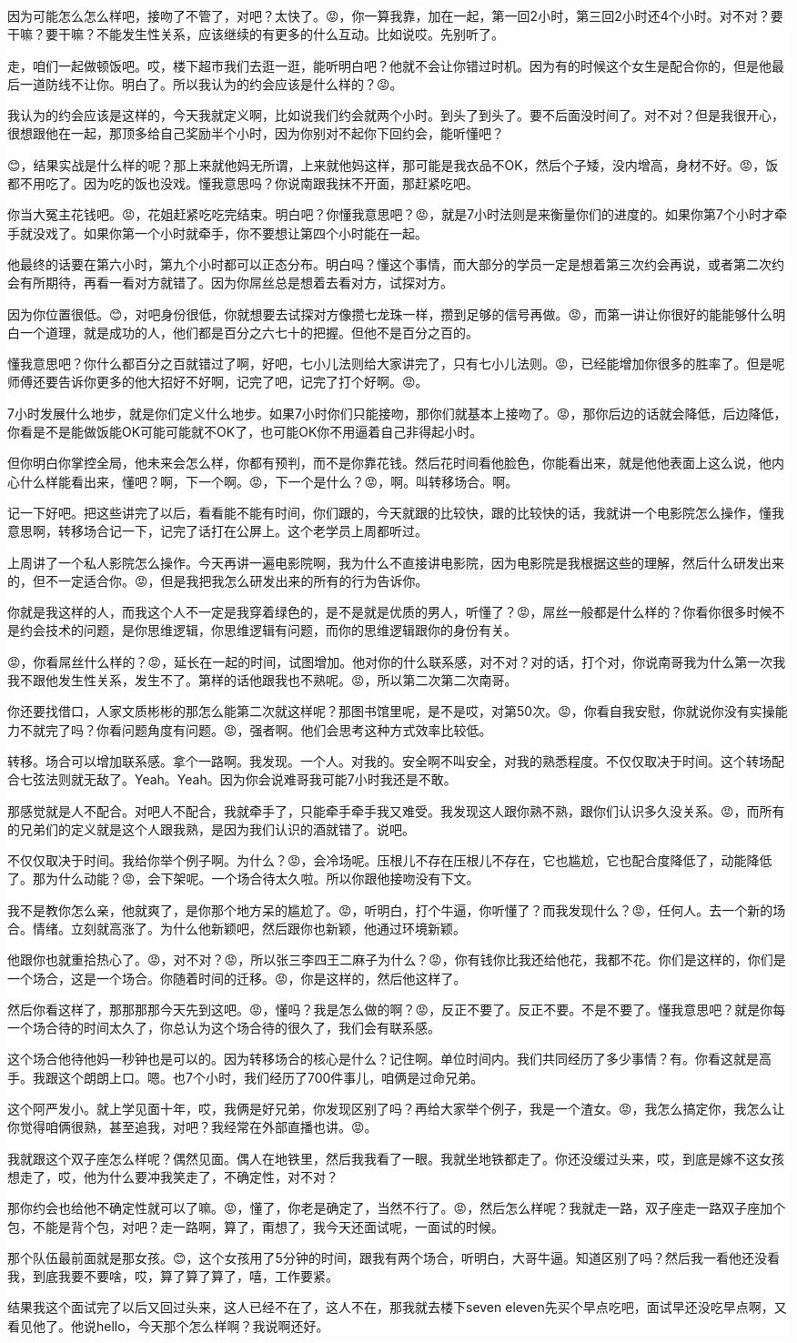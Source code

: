 因为可能怎么怎么样吧，接吻了不管了，对吧？太快了。😡，你一算我靠，加在一起，第一回2小时，第三回2小时还4个小时。对不对？要干嘛？要干嘛？不能发生性关系，应该继续的有更多的什么互动。比如说哎。先别听了。

走，咱们一起做顿饭吧。哎，楼下超市我们去逛一逛，能听明白吧？他就不会让你错过时机。因为有的时候这个女生是配合你的，但是他最后一道防线不让你。明白了。所以我认为的约会应该是什么样的？😡。

我认为的约会应该是这样的，今天我就定义啊，比如说我们约会就两个小时。到头了到头了。要不后面没时间了。对不对？但是我很开心，很想跟他在一起，那顶多给自己奖励半个小时，因为你别对不起你下回约会，能听懂吧？

😊，结果实战是什么样的呢？那上来就他妈无所谓，上来就他妈这样，那可能是我衣品不OK，然后个子矮，没内增高，身材不好。😡，饭都不用吃了。因为吃的饭也没戏。懂我意思吗？你说南跟我抹不开面，那赶紧吃吧。

你当大冤主花钱吧。😡，花姐赶紧吃吃完结束。明白吧？你懂我意思吧？😡，就是7小时法则是来衡量你们的进度的。如果你第7个小时才牵手就没戏了。如果你第一个小时就牵手，你不要想让第四个小时能在一起。

他最终的话要在第六小时，第九个小时都可以正态分布。明白吗？懂这个事情，而大部分的学员一定是想着第三次约会再说，或者第二次约会有所期待，再看一看对方就错了。因为你屌丝总是想着去看对方，试探对方。

因为你位置很低。😊，对吧身份很低，你就想要去试探对方像攒七龙珠一样，攒到足够的信号再做。😡，而第一讲让你很好的能能够什么明白一个道理，就是成功的人，他们都是百分之六七十的把握。但他不是百分之百的。

懂我意思吧？你什么都百分之百就错过了啊，好吧，七小儿法则给大家讲完了，只有七小儿法则。😡，已经能增加你很多的胜率了。但是呢师傅还要告诉你更多的他大招好不好啊，记完了吧，记完了打个好啊。😡。

7小时发展什么地步，就是你们定义什么地步。如果7小时你们只能接吻，那你们就基本上接吻了。😡，那你后边的话就会降低，后边降低，你看是不是能做饭能OK可能可能就不OK了，也可能OK你不用逼着自己非得起小时。

但你明白你掌控全局，他未来会怎么样，你都有预判，而不是你靠花钱。然后花时间看他脸色，你能看出来，就是他他表面上这么说，他内心什么样能看出来，懂吧？啊，下一个啊。😡，下一个是什么？😡，啊。叫转移场合。啊。

记一下好吧。把这些讲完了以后，看看能不能有时间，你们跟的，今天就跟的比较快，跟的比较快的话，我就讲一个电影院怎么操作，懂我意思啊，转移场合记一下，记完了话打在公屏上。这个老学员上周都听过。

上周讲了一个私人影院怎么操作。今天再讲一遍电影院啊，我为什么不直接讲电影院，因为电影院是我根据这些的理解，然后什么研发出来的，但不一定适合你。😡，但是我把我怎么研发出来的所有的行为告诉你。

你就是我这样的人，而我这个人不一定是我穿着绿色的，是不是就是优质的男人，听懂了？😡，屌丝一般都是什么样的？你看你很多时候不是约会技术的问题，是你思维逻辑，你思维逻辑有问题，而你的思维逻辑跟你的身份有关。

😡，你看屌丝什么样的？😡，延长在一起的时间，试图增加。他对你的什么联系感，对不对？对的话，打个对，你说南哥我为什么第一次我我不跟他发生性关系，发生不了。第样的话他跟我也不熟呢。😡，所以第二次第二次南哥。

你还要找借口，人家文质彬彬的那怎么能第二次就这样呢？那图书馆里呢，是不是哎，对第50次。😡，你看自我安慰，你就说你没有实操能力不就完了吗？你看问题角度有问题。😡，强者啊。他们会思考这种方式效率比较低。

转移。场合可以增加联系感。拿个一路啊。我发现。一个人。对我的。安全啊不叫安全，对我的熟悉程度。不仅仅取决于时间。这个转场配合七弦法则就无敌了。Yeah。Yeah。因为你会说难哥我可能7小时我还是不敢。

那感觉就是人不配合。对吧人不配合，我就牵手了，只能牵手牵手我又难受。我发现这人跟你熟不熟，跟你们认识多久没关系。😡，而所有的兄弟们的定义就是这个人跟我熟，是因为我们认识的酒就错了。说吧。

不仅仅取决于时间。我给你举个例子啊。为什么？😡，会冷场呢。压根儿不存在压根儿不存在，它也尴尬，它也配合度降低了，动能降低了。那为什么动能？😡，会下架呢。一个场合待太久啦。所以你跟他接吻没有下文。

我不是教你怎么亲，他就爽了，是你那个地方呆的尴尬了。😡，听明白，打个牛逼，你听懂了？而我发现什么？😡，任何人。去一个新的场合。情绪。立刻就高涨了。为什么他新颖吧，然后跟你也新颖，他通过环境新颖。

他跟你也就重拾热心了。😡，对不对？😡，所以张三李四王二麻子为什么？😡，你有钱你比我还给他花，我都不花。你们是这样的，你们是一个场合，这是一个场合。你随着时间的迁移。😡，你是这样的，然后他这样了。

然后你看这样了，那那那那今天先到这吧。😡，懂吗？我是怎么做的啊？😡，反正不要了。反正不要。不是不要了。懂我意思吧？就是你每一个场合待的时间太久了，你总认为这个场合待的很久了，我们会有联系感。

这个场合他待他妈一秒钟也是可以的。因为转移场合的核心是什么？记住啊。单位时间内。我们共同经历了多少事情？有。你看这就是高手。我跟这个朗朗上口。嗯。也7个小时，我们经历了700件事儿，咱俩是过命兄弟。

这个阿严发小。就上学见面十年，哎，我俩是好兄弟，你发现区别了吗？再给大家举个例子，我是一个渣女。😡，我怎么搞定你，我怎么让你觉得咱俩很熟，甚至追我，对吧？我经常在外部直播也讲。😡。

我就跟这个双子座怎么样呢？偶然见面。偶人在地铁里，然后我我看了一眼。我就坐地铁都走了。你还没缓过头来，哎，到底是嫁不这女孩想走了，哎，他为什么要冲我笑走了，不确定性，对不对？

那你约会也给他不确定性就可以了嘛。😡，懂了，你老是确定了，当然不行了。😡，然后怎么样呢？我就走一路，双子座走一路双子座加个包，不能是背个包，对吧？走一路啊，算了，甭想了，我今天还面试呢，一面试的时候。

那个队伍最前面就是那女孩。😊，这个女孩用了5分钟的时间，跟我有两个场合，听明白，大哥牛逼。知道区别了吗？然后我一看他还没看我，到底我要不要啥，哎，算了算了算了，嘻，工作要紧。

结果我这个面试完了以后又回过头来，这人已经不在了，这人不在，那我就去楼下seven eleven先买个早点吃吧，面试早还没吃早点啊，又看见他了。他说hello，今天那个怎么样啊？我说啊还好。
